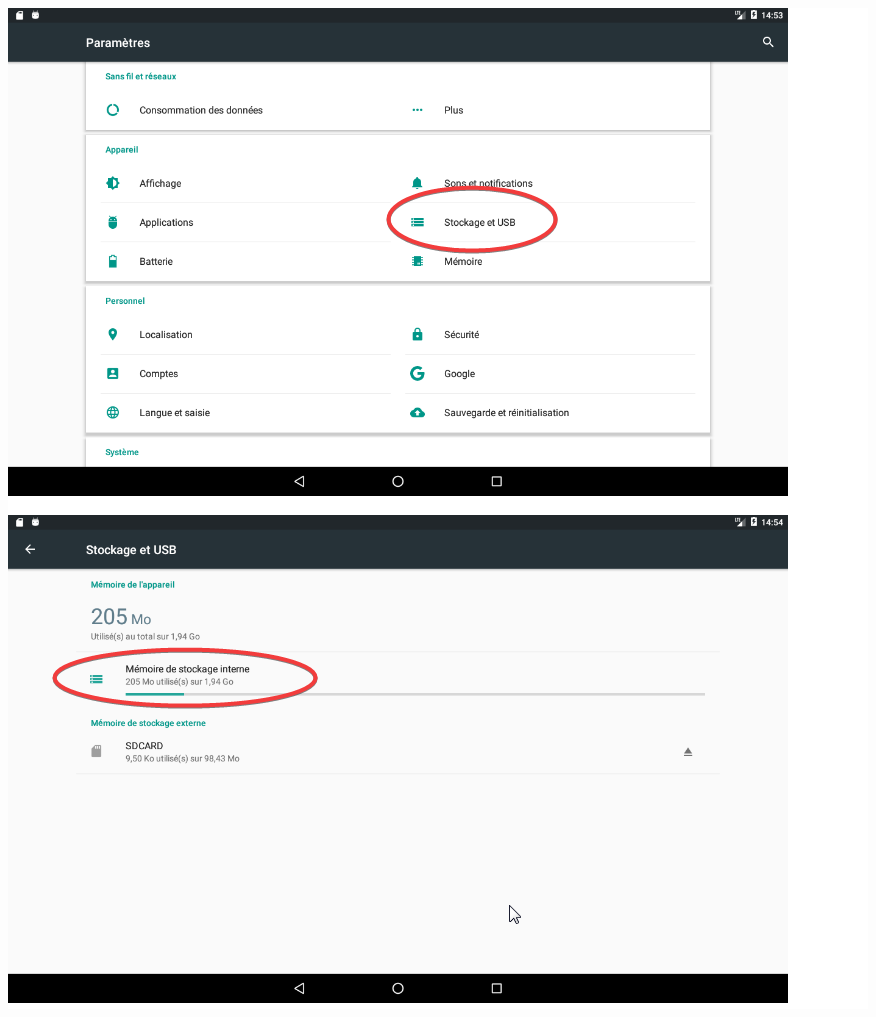 ![Paramètres, stockage et USB](screenshots/2018-02-18-15-54-14.png)

![Mémoire de stockage interne](screenshots/2018-02-18-15-54-53.png)
